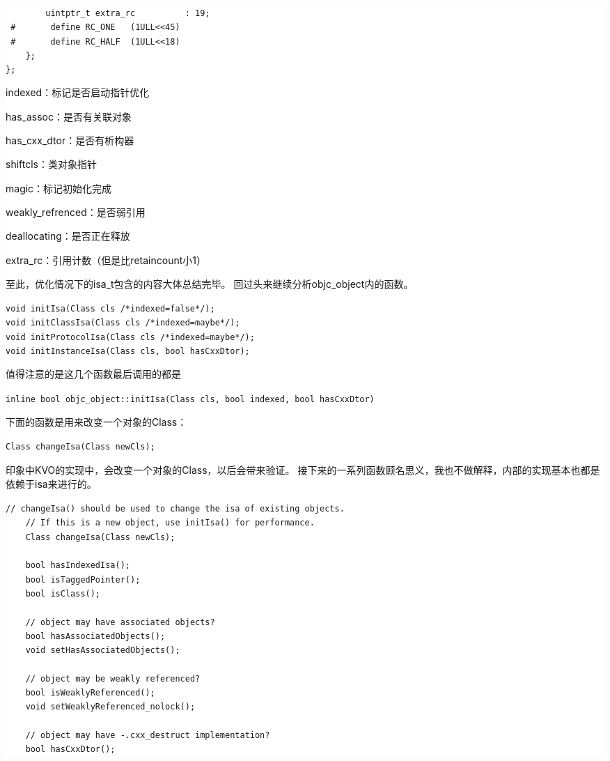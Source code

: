 ````
        uintptr_t extra_rc          : 19;
 #       define RC_ONE   (1ULL<<45)
 #       define RC_HALF  (1ULL<<18)
    };
};
````

indexed：标记是否启动指针优化

has_assoc：是否有关联对象

has_cxx_dtor：是否有析构器

shiftcls：类对象指针

magic：标记初始化完成

weakly_refrenced：是否弱引用

deallocating：是否正在释放

extra_rc：引用计数（但是比retaincount小1）

至此，优化情况下的isa_t包含的内容大体总结完毕。
回过头来继续分析objc_object内的函数。

````
void initIsa(Class cls /*indexed=false*/);
void initClassIsa(Class cls /*indexed=maybe*/);
void initProtocolIsa(Class cls /*indexed=maybe*/);
void initInstanceIsa(Class cls, bool hasCxxDtor);
````

值得注意的是这几个函数最后调用的都是

````
inline bool objc_object::initIsa(Class cls, bool indexed, bool hasCxxDtor)

````

下面的函数是用来改变一个对象的Class：

````
Class changeIsa(Class newCls);

````
印象中KVO的实现中，会改变一个对象的Class，以后会带来验证。
接下来的一系列函数顾名思义，我也不做解释，内部的实现基本也都是依赖于isa来进行的。

````
// changeIsa() should be used to change the isa of existing objects.
    // If this is a new object, use initIsa() for performance.
    Class changeIsa(Class newCls);

    bool hasIndexedIsa();
    bool isTaggedPointer();
    bool isClass();

    // object may have associated objects?
    bool hasAssociatedObjects();
    void setHasAssociatedObjects();

    // object may be weakly referenced?
    bool isWeaklyReferenced();
    void setWeaklyReferenced_nolock();
    
    // object may have -.cxx_destruct implementation?
    bool hasCxxDtor();
````
